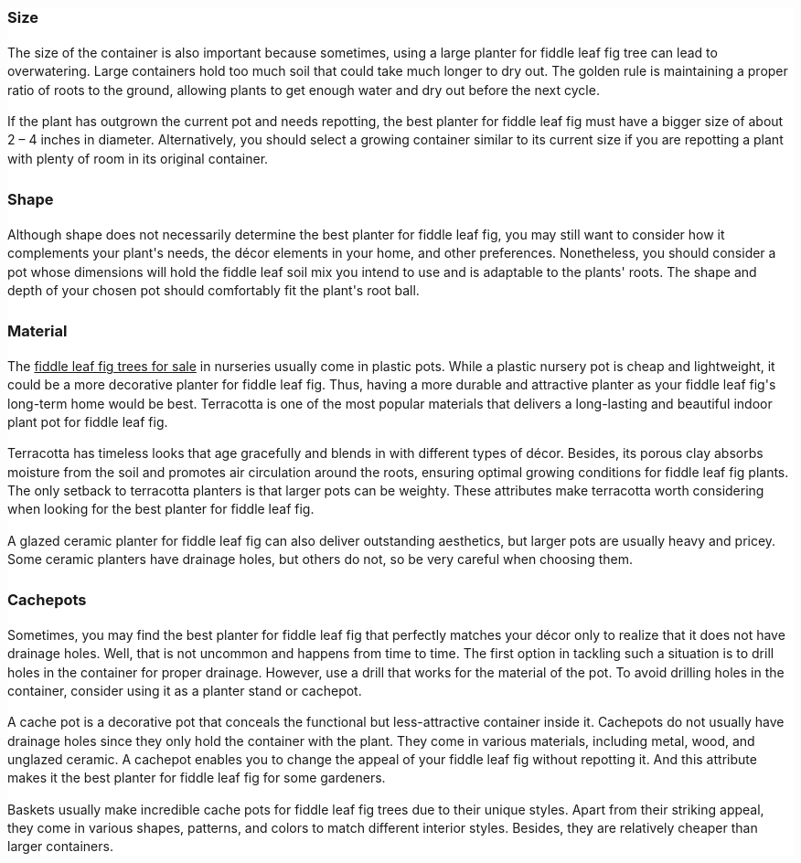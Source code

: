 ### Size

The size of the container is also important because sometimes, using a large planter for fiddle leaf fig tree can lead to overwatering. Large containers hold too much soil that could take much longer to dry out. The golden rule is maintaining a proper ratio of roots to the ground, allowing plants to get enough water and dry out before the next cycle.

If the plant has outgrown the current pot and needs repotting, the best planter for fiddle leaf fig must have a bigger size of about 2 – 4 inches in diameter. Alternatively, you should select a growing container similar to its current size if you are repotting a plant with plenty of room in its original container.

### Shape

Although shape does not necessarily determine the best planter for fiddle leaf fig, you may still want to consider how it complements your plant's needs, the décor elements in your home, and other preferences. Nonetheless, you should consider a pot whose dimensions will hold the fiddle leaf soil mix you intend to use and is adaptable to the plants' roots. The shape and depth of your chosen pot should comfortably fit the plant's root ball.

### Material

The [fiddle leaf fig trees for sale](https://www.amazon.com/fiddle-leaf-fig-tree/s?k=fiddle+leaf+fig+tree) in nurseries usually come in plastic pots. While a plastic nursery pot is cheap and lightweight, it could be a more decorative planter for fiddle leaf fig. Thus, having a more durable and attractive planter as your fiddle leaf fig's long-term home would be best. Terracotta is one of the most popular materials that delivers a long-lasting and beautiful indoor plant pot for fiddle leaf fig.

Terracotta has timeless looks that age gracefully and blends in with different types of décor. Besides, its porous clay absorbs moisture from the soil and promotes air circulation around the roots, ensuring optimal growing conditions for fiddle leaf fig plants. The only setback to terracotta planters is that larger pots can be weighty. These attributes make terracotta worth considering when looking for the best planter for fiddle leaf fig.

A glazed ceramic planter for fiddle leaf fig can also deliver outstanding aesthetics, but larger pots are usually heavy and pricey. Some ceramic planters have drainage holes, but others do not, so be very careful when choosing them.

### Cachepots

Sometimes, you may find the best planter for fiddle leaf fig that perfectly matches your décor only to realize that it does not have drainage holes. Well, that is not uncommon and happens from time to time. The first option in tackling such a situation is to drill holes in the container for proper drainage. However, use a drill that works for the material of the pot. To avoid drilling holes in the container, consider using it as a planter stand or cachepot.

A cache pot is a decorative pot that conceals the functional but less-attractive container inside it. Cachepots do not usually have drainage holes since they only hold the container with the plant. They come in various materials, including metal, wood, and unglazed ceramic. A cachepot enables you to change the appeal of your fiddle leaf fig without repotting it. And this attribute makes it the best planter for fiddle leaf fig for some gardeners.

Baskets usually make incredible cache pots for fiddle leaf fig trees due to their unique styles. Apart from their striking appeal, they come in various shapes, patterns, and colors to match different interior styles. Besides, they are relatively cheaper than larger containers.
